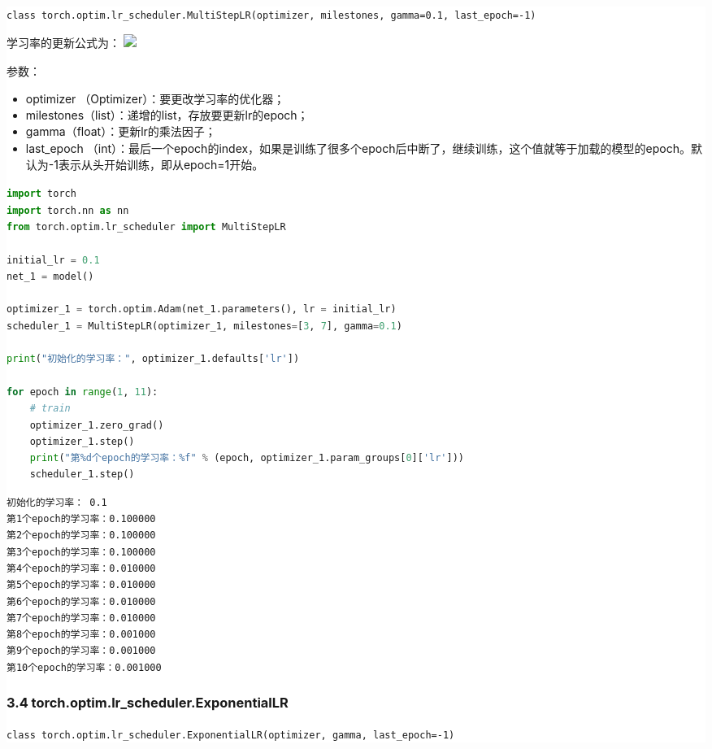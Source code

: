 ```text
class torch.optim.lr_scheduler.MultiStepLR(optimizer, milestones, gamma=0.1, last_epoch=-1)
```

学习率的更新公式为： ![](https://www.zhihu.com/equation?tex=n+e+w_%7B-l%7D+r%3D%5Ctext+%7B+initial_lr+%7D+%5Ctimes+%5Cgamma%5E%7B%5Ctext+%7Bbisect_right+%7D%28%5Ctext+%7B+milestones%2Cepoch+%7D%29%7D)

参数：

* optimizer （Optimizer）：要更改学习率的优化器；
* milestones（list）：递增的list，存放要更新lr的epoch；
* gamma（float）：更新lr的乘法因子；
* last_epoch （int）：最后一个epoch的index，如果是训练了很多个epoch后中断了，继续训练，这个值就等于加载的模型的epoch。默认为-1表示从头开始训练，即从epoch=1开始。

```python
import torch
import torch.nn as nn
from torch.optim.lr_scheduler import MultiStepLR

initial_lr = 0.1
net_1 = model()

optimizer_1 = torch.optim.Adam(net_1.parameters(), lr = initial_lr)
scheduler_1 = MultiStepLR(optimizer_1, milestones=[3, 7], gamma=0.1)

print("初始化的学习率：", optimizer_1.defaults['lr'])

for epoch in range(1, 11):
    # train
    optimizer_1.zero_grad()
    optimizer_1.step()
    print("第%d个epoch的学习率：%f" % (epoch, optimizer_1.param_groups[0]['lr']))
    scheduler_1.step()
```
```text
初始化的学习率： 0.1
第1个epoch的学习率：0.100000
第2个epoch的学习率：0.100000
第3个epoch的学习率：0.100000
第4个epoch的学习率：0.010000
第5个epoch的学习率：0.010000
第6个epoch的学习率：0.010000
第7个epoch的学习率：0.010000
第8个epoch的学习率：0.001000
第9个epoch的学习率：0.001000
第10个epoch的学习率：0.001000
```



### 3.4 torch.optim.lr_scheduler.ExponentialLR

```text
class torch.optim.lr_scheduler.ExponentialLR(optimizer, gamma, last_epoch=-1)
```
